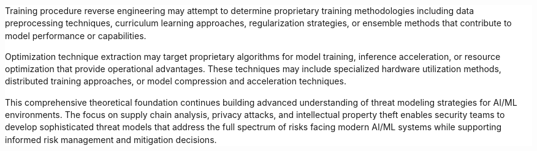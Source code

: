 Training procedure reverse engineering may attempt to determine proprietary training methodologies including data preprocessing techniques, curriculum learning approaches, regularization strategies, or ensemble methods that contribute to model performance or capabilities.

Optimization technique extraction may target proprietary algorithms for model training, inference acceleration, or resource optimization that provide operational advantages. These techniques may include specialized hardware utilization methods, distributed training approaches, or model compression and acceleration techniques.

This comprehensive theoretical foundation continues building advanced understanding of threat modeling strategies for AI/ML environments. The focus on supply chain analysis, privacy attacks, and intellectual property theft enables security teams to develop sophisticated threat models that address the full spectrum of risks facing modern AI/ML systems while supporting informed risk management and mitigation decisions.